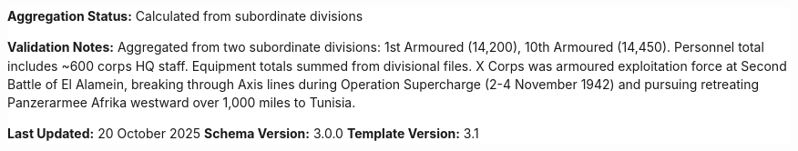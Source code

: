 **Aggregation Status:** Calculated from subordinate divisions

**Validation Notes:** Aggregated from two subordinate divisions: 1st Armoured (14,200), 10th Armoured (14,450). Personnel total includes ~600 corps HQ staff. Equipment totals summed from divisional files. X Corps was armoured exploitation force at Second Battle of El Alamein, breaking through Axis lines during Operation Supercharge (2-4 November 1942) and pursuing retreating Panzerarmee Afrika westward over 1,000 miles to Tunisia.

**Last Updated:** 20 October 2025
**Schema Version:** 3.0.0
**Template Version:** 3.1
